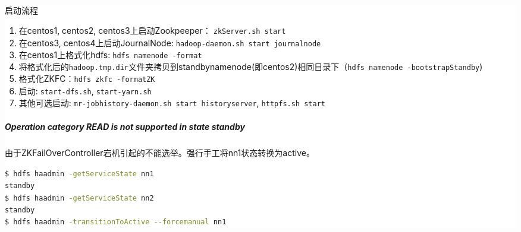 启动流程


1. 在centos1, centos2, centos3上启动Zookpeeper： `zkServer.sh start`
2. 在centos3, centos4上启动JournalNode: `hadoop-daemon.sh start journalnode`
3. 在centos1上格式化hdfs: `hdfs namenode -format`
4. 将格式化后的`hadoop.tmp.dir`文件夹拷贝到standbynamenode(即centos2)相同目录下（`hdfs namenode -bootstrapStandby`)
5. 格式化ZKFC：`hdfs zkfc -formatZK`
6. 启动: `start-dfs.sh`, `start-yarn.sh`
7. 其他可选启动: `mr-jobhistory-daemon.sh start historyserver`, `httpfs.sh start`

##### Operation category READ is not supported in state standby

由于ZKFailOverController宕机引起的不能选举。强行手工将nn1状态转换为active。

```bash
$ hdfs haadmin -getServiceState nn1
standby
$ hdfs haadmin -getServiceState nn2
standby
$ hdfs haadmin -transitionToActive --forcemanual nn1
``` 